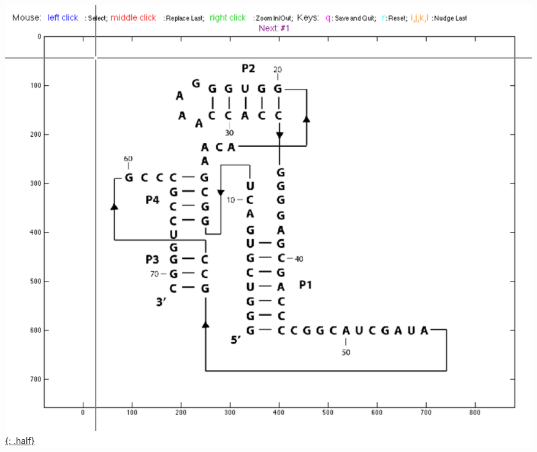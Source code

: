 [![pick_points Figure Before](/repos/ribopaint/res/pfl_clr_pick_empty.png "pick_points Figure Before"){: .half}](/repos/ribopaint/res/pfl_clr_pick_empty.png)